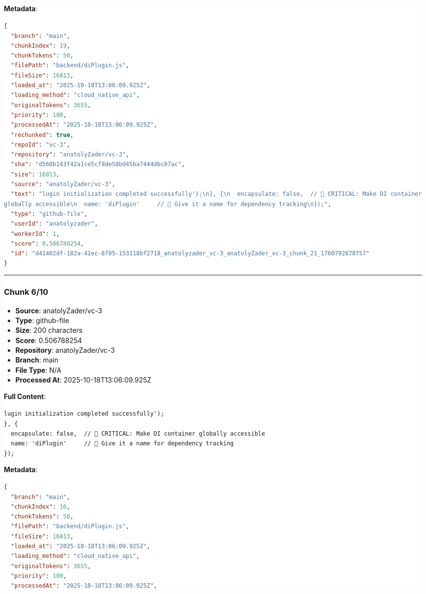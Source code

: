 **Metadata**:
```json
{
  "branch": "main",
  "chunkIndex": 19,
  "chunkTokens": 50,
  "filePath": "backend/diPlugin.js",
  "fileSize": 16813,
  "loaded_at": "2025-10-18T13:06:09.925Z",
  "loading_method": "cloud_native_api",
  "originalTokens": 3655,
  "priority": 100,
  "processedAt": "2025-10-18T13:06:09.925Z",
  "rechunked": true,
  "repoId": "vc-3",
  "repository": "anatolyZader/vc-3",
  "sha": "d560b143f42a1ce5cf8de58bd45ba7444dbc07ac",
  "size": 16813,
  "source": "anatolyZader/vc-3",
  "text": "lugin initialization completed successfully');\n}, {\n  encapsulate: false,  // 🔧 CRITICAL: Make DI container globally accessible\n  name: 'diPlugin'     // 🔧 Give it a name for dependency tracking\n});",
  "type": "github-file",
  "userId": "anatolyzader",
  "workerId": 1,
  "score": 0.506788254,
  "id": "d41402df-182a-41ec-8f05-153118bf2718_anatolyzader_vc-3_anatolyZader_vc-3_chunk_21_1760792870757"
}
```

---

### Chunk 6/10
- **Source**: anatolyZader/vc-3
- **Type**: github-file
- **Size**: 200 characters
- **Score**: 0.506788254
- **Repository**: anatolyZader/vc-3
- **Branch**: main
- **File Type**: N/A
- **Processed At**: 2025-10-18T13:06:09.925Z

**Full Content**:
```
lugin initialization completed successfully');
}, {
  encapsulate: false,  // 🔧 CRITICAL: Make DI container globally accessible
  name: 'diPlugin'     // 🔧 Give it a name for dependency tracking
});
```

**Metadata**:
```json
{
  "branch": "main",
  "chunkIndex": 16,
  "chunkTokens": 50,
  "filePath": "backend/diPlugin.js",
  "fileSize": 16813,
  "loaded_at": "2025-10-18T13:06:09.925Z",
  "loading_method": "cloud_native_api",
  "originalTokens": 3655,
  "priority": 100,
  "processedAt": "2025-10-18T13:06:09.925Z",
```